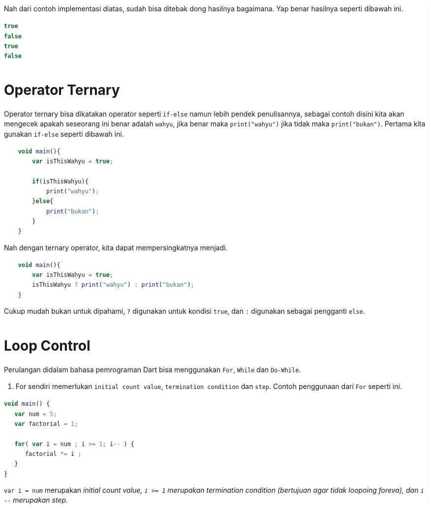 ```javascript
```
Nah dari contoh implementasi diatas, sudah bisa ditebak dong hasilnya bagaimana. Yap benar hasilnya seperti dibawah ini.
```javascript
true
false
true
false
```

# Operator Ternary
Operator ternary bisa dikatakan operator seperti `if-else` namun lebih pendek penulisannya, sebagai contoh disini kita akan mengecek apakah seseorang ini benar adalah `wahyu`, jika benar maka `print("wahyu")` jika tidak maka `print("bukan")`. Pertama kita gunakan `if-else` seperti dibawah ini.

```javascript
    void main(){
        var isThisWahyu = true;
    
        if(isThisWahyu){
            print("wahyu");
        }else{
            print("bukan");
        }
    }
```
Nah dengan ternary operator, kita dapat mempersingkatnya menjadi.
```javascript
    void main(){
        var isThisWahyu = true;
        isThisWahyu ? print("wahyu") : print("bukan");
    }
```
Cukup mudah bukan untuk dipahami, `?` digunakan untuk kondisi `true`, dan `:` digunakan sebagai pengganti `else`.

# Loop Control
Perulangan didalam bahasa pemrograman Dart bisa menggunakan `For`, `While` dan `Do-While`.
1. For sendiri memerlukan `initial count value`, `termination condition` dan `step`. Contoh penggunaan dari `For` seperti ini.
```javascript
void main() { 
   var num = 5; 
   var factorial = 1; 
   
   for( var i = num ; i >= 1; i-- ) { 
      factorial *= i ; 
   } 
}
```
`var i = num` merupakan <i>initial count value<i>, `i >= 1` merupakan <i>termination condition</i> (bertujuan agar tidak loopoing foreva), dan `i--` merupakan <i>step</i>.
